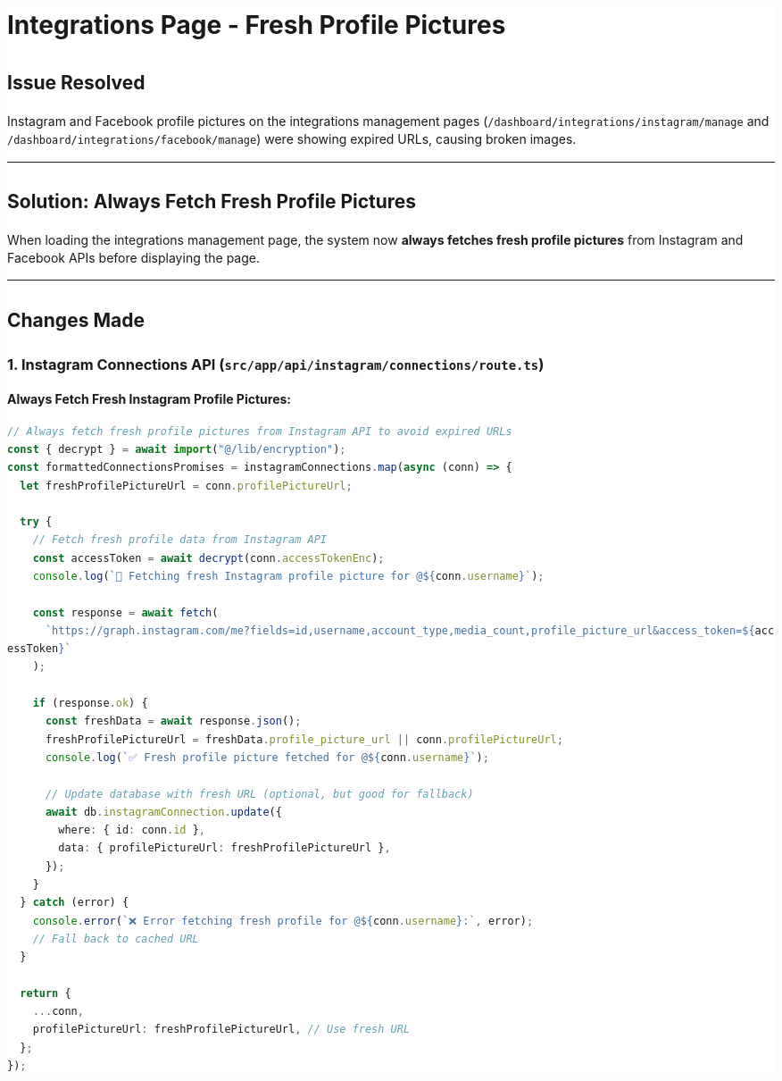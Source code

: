 # Integrations Page - Fresh Profile Pictures

## Issue Resolved

Instagram and Facebook profile pictures on the integrations management pages (`/dashboard/integrations/instagram/manage` and `/dashboard/integrations/facebook/manage`) were showing expired URLs, causing broken images.

---

## Solution: Always Fetch Fresh Profile Pictures

When loading the integrations management page, the system now **always fetches fresh profile pictures** from Instagram and Facebook APIs before displaying the page.

---

## Changes Made

### 1. **Instagram Connections API** (`src/app/api/instagram/connections/route.ts`)

**Always Fetch Fresh Instagram Profile Pictures:**

```typescript
// Always fetch fresh profile pictures from Instagram API to avoid expired URLs
const { decrypt } = await import("@/lib/encryption");
const formattedConnectionsPromises = instagramConnections.map(async (conn) => {
  let freshProfilePictureUrl = conn.profilePictureUrl;
  
  try {
    // Fetch fresh profile data from Instagram API
    const accessToken = await decrypt(conn.accessTokenEnc);
    console.log(`🔄 Fetching fresh Instagram profile picture for @${conn.username}`);
    
    const response = await fetch(
      `https://graph.instagram.com/me?fields=id,username,account_type,media_count,profile_picture_url&access_token=${accessToken}`
    );
    
    if (response.ok) {
      const freshData = await response.json();
      freshProfilePictureUrl = freshData.profile_picture_url || conn.profilePictureUrl;
      console.log(`✅ Fresh profile picture fetched for @${conn.username}`);
      
      // Update database with fresh URL (optional, but good for fallback)
      await db.instagramConnection.update({
        where: { id: conn.id },
        data: { profilePictureUrl: freshProfilePictureUrl },
      });
    }
  } catch (error) {
    console.error(`❌ Error fetching fresh profile for @${conn.username}:`, error);
    // Fall back to cached URL
  }
  
  return {
    ...conn,
    profilePictureUrl: freshProfilePictureUrl, // Use fresh URL
  };
});

```